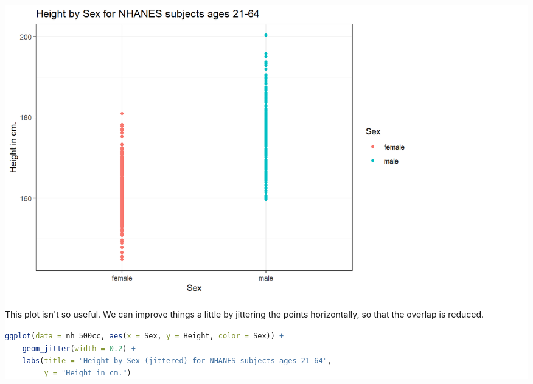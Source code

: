 <img src="05_nhanes_cc_files/figure-html/nh_500cc_fig4-1.png" width="672" />

This plot isn't so useful. We can improve things a little by jittering the points horizontally, so that the overlap is reduced.


```r
ggplot(data = nh_500cc, aes(x = Sex, y = Height, color = Sex)) + 
    geom_jitter(width = 0.2) + 
    labs(title = "Height by Sex (jittered) for NHANES subjects ages 21-64",
         y = "Height in cm.")
```
